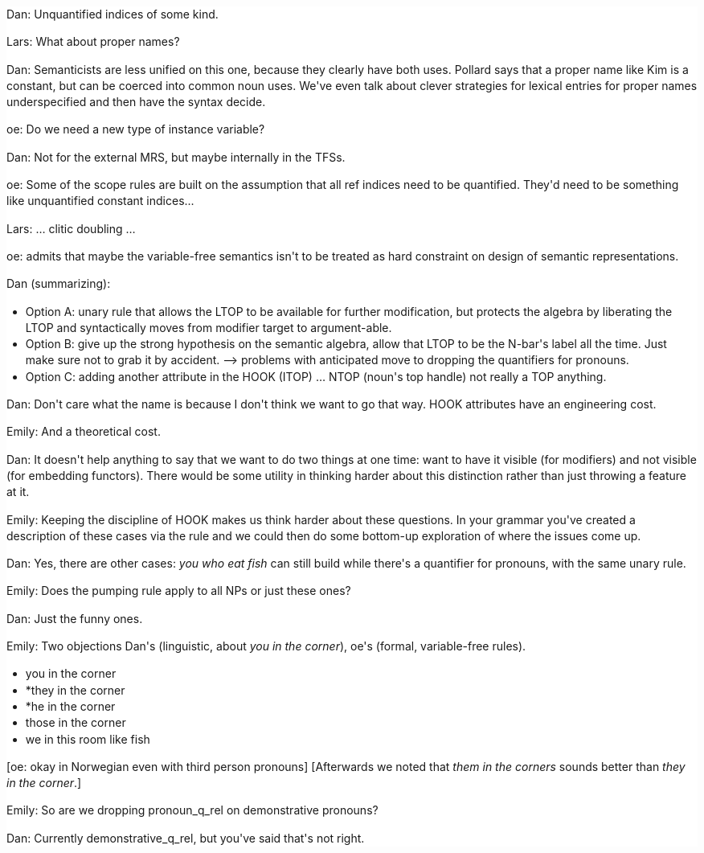 Dan: Unquantified indices of some kind.

Lars: What about proper names?

Dan: Semanticists are less unified on this one, because they clearly
have both uses. Pollard says that a proper name like Kim is a constant,
but can be coerced into common noun uses. We've even talk about clever
strategies for lexical entries for proper names underspecified and then
have the syntax decide.

oe: Do we need a new type of instance variable?

Dan: Not for the external MRS, but maybe internally in the TFSs.

oe: Some of the scope rules are built on the assumption that all ref
indices need to be quantified. They'd need to be something like
unquantified constant indices...

Lars: … clitic doubling …

oe: admits that maybe the variable-free semantics isn't to be treated as
hard constraint on design of semantic representations.

Dan (summarizing):

- Option A: unary rule that allows the LTOP to be available for
further modification, but protects the algebra by liberating the
LTOP and syntactically moves from modifier target to argument-able.
- Option B: give up the strong hypothesis on the semantic algebra,
allow that LTOP to be the N-bar's label all the time. Just make sure
not to grab it by accident. --&gt; problems with anticipated move to
dropping the quantifiers for pronouns.
- Option C: adding another attribute in the HOOK (ITOP) … NTOP (noun's
top handle) not really a TOP anything.

Dan: Don't care what the name is because I don't think we want to go
that way. HOOK attributes have an engineering cost.

Emily: And a theoretical cost.

Dan: It doesn't help anything to say that we want to do two things at
one time: want to have it visible (for modifiers) and not visible (for
embedding functors). There would be some utility in thinking harder
about this distinction rather than just throwing a feature at it.

Emily: Keeping the discipline of HOOK makes us think harder about these
questions. In your grammar you've created a description of these cases
via the rule and we could then do some bottom-up exploration of where
the issues come up.

Dan: Yes, there are other cases: *you who eat fish* can still build
while there's a quantifier for pronouns, with the same unary rule.

Emily: Does the pumping rule apply to all NPs or just these ones?

Dan: Just the funny ones.

Emily: Two objections Dan's (linguistic, about *you in the corner*),
oe's (formal, variable-free rules).

- you in the corner
- \*they in the corner
- \*he in the corner
- those in the corner
- we in this room like fish

\[oe: okay in Norwegian even with third person pronouns\] \[Afterwards
we noted that *them in the corners* sounds better than *they in the
corner*.\]

Emily: So are we dropping pronoun\_q\_rel on demonstrative pronouns?

Dan: Currently demonstrative\_q\_rel, but you've said that's not right.